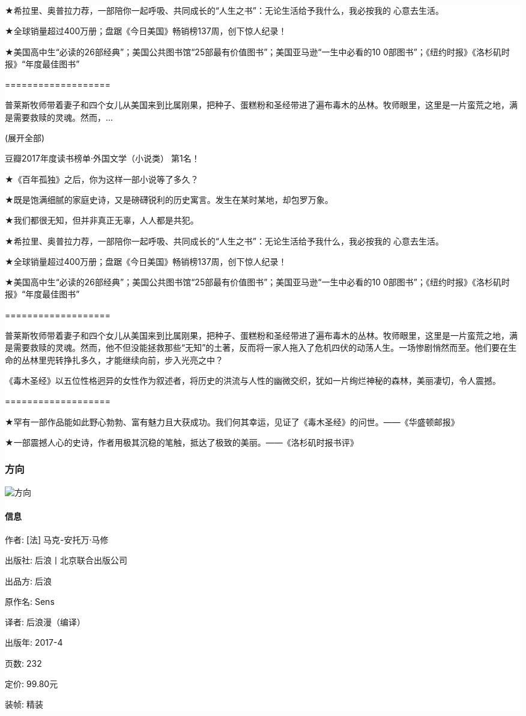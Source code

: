 ★希拉里、奥普拉力荐，一部陪你一起呼吸、共同成长的“人生之书”：无论生活给予我什么，我必按我的 心意去生活。

★全球销量超过400万册；盘踞《今日美国》畅销榜137周，创下惊人纪录！

★美国高中生“必读的26部经典”；美国公共图书馆“25部最有价值图书”；美国亚马逊“一生中必看的10 0部图书”；《纽约时报》《洛杉矶时报》“年度最佳图书”

===================

普莱斯牧师带着妻子和四个女儿从美国来到比属刚果，把种子、蛋糕粉和圣经带进了遍布毒木的丛林。牧师眼里，这里是一片蛮荒之地，满是需要救赎的灵魂。然而，...

(展开全部)

豆瓣2017年度读书榜单·外国文学（小说类） 第1名！

★《百年孤独》之后，你为这样一部小说等了多久？

★既是饱满细腻的家庭史诗，又是磅礴锐利的历史寓言。发生在某时某地，却包罗万象。

★我们都很无知，但并非真正无辜，人人都是共犯。

★希拉里、奥普拉力荐，一部陪你一起呼吸、共同成长的“人生之书”：无论生活给予我什么，我必按我的 心意去生活。

★全球销量超过400万册；盘踞《今日美国》畅销榜137周，创下惊人纪录！

★美国高中生“必读的26部经典”；美国公共图书馆“25部最有价值图书”；美国亚马逊“一生中必看的10 0部图书”；《纽约时报》《洛杉矶时报》“年度最佳图书”

===================

普莱斯牧师带着妻子和四个女儿从美国来到比属刚果，把种子、蛋糕粉和圣经带进了遍布毒木的丛林。牧师眼里，这里是一片蛮荒之地，满是需要救赎的灵魂。然而，他不但没能拯救那些“无知”的土著，反而将一家人拖入了危机四伏的动荡人生。一场惨剧悄然而至。他们要在生命的丛林里兜转挣扎多久，才能继续向前，步入光亮之中？

《毒木圣经》以五位性格迥异的女性作为叙述者，将历史的洪流与人性的幽微交织，犹如一片绚烂神秘的森林，美丽凄切，令人震撼。

===================

★罕有一部作品能如此野心勃勃、富有魅力且大获成功。我们何其幸运，见证了《毒木圣经》的问世。——《华盛顿邮报》

★一部震撼人心的史诗，作者用极其沉稳的笔触，抵达了极致的美丽。——《洛杉矶时报书评》



### 方向

![方向](https://img3.doubanio.com/view/subject/l/public/s29347180.jpg)

#### 信息

作者: [法] 马克-安托万·马修 

出版社: 后浪丨北京联合出版公司 

出品方: 后浪 

原作名: Sens 

译者: 后浪漫（编译） 

出版年: 2017-4 

页数: 232 

定价: 99.80元 

装帧: 精装 
